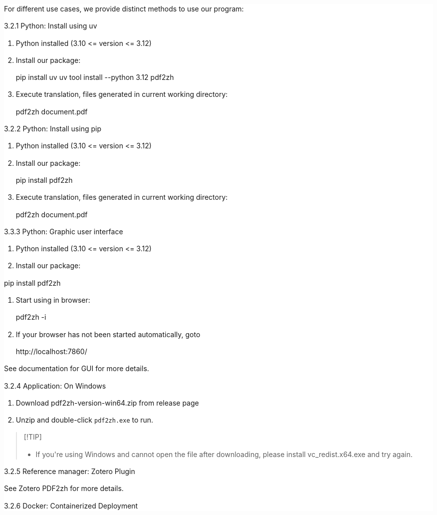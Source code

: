 For different use cases, we provide distinct methods to use our program:

3.2.1 Python: Install using uv

1.  Python installed (3.10 <= version <= 3.12)
    
2.  Install our package:
    
    pip install uv
    uv tool install --python 3.12 pdf2zh
    
3.  Execute translation, files generated in current working directory:
    
    pdf2zh document.pdf
    

3.2.2 Python: Install using pip

1.  Python installed (3.10 <= version <= 3.12)
    
2.  Install our package:
    
    pip install pdf2zh
    
3.  Execute translation, files generated in current working directory:
    
    pdf2zh document.pdf
    

3.3.3 Python: Graphic user interface

1.  Python installed (3.10 <= version <= 3.12)
    
2.  Install our package:
    

pip install pdf2zh

1.  Start using in browser:
    
    pdf2zh -i
    
2.  If your browser has not been started automatically, goto
    
    http://localhost:7860/
    

See documentation for GUI for more details.

3.2.4 Application: On Windows

1.  Download pdf2zh-version-win64.zip from release page
    
2.  Unzip and double-click `pdf2zh.exe` to run.
    

> \[!TIP\]
> 
> -   If you're using Windows and cannot open the file after downloading, please install vc\_redist.x64.exe and try again.

3.2.5 Reference manager: Zotero Plugin

See Zotero PDF2zh for more details.

3.2.6 Docker: Containerized Deployment
